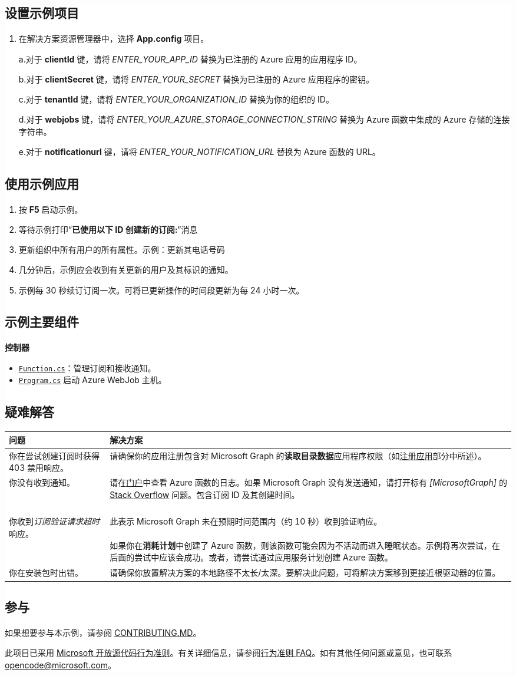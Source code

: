 ## 设置示例项目

1. 在解决方案资源管理器中，选择 **App.config** 项目。

	a.对于 **clientId** 键，请将 *ENTER_YOUR_APP_ID* 替换为已注册的 Azure 应用的应用程序 ID。
	
	b.对于 **clientSecret** 键，请将 *ENTER_YOUR_SECRET* 替换为已注册的 Azure 应用程序的密钥。  
	
	c.对于 **tenantId** 键，请将 *ENTER_YOUR_ORGANIZATION_ID* 替换为你的组织的 ID。

	d.对于 **webjobs** 键，请将 *ENTER_YOUR_AZURE_STORAGE_CONNECTION_STRING* 替换为 Azure 函数中集成的 Azure 存储的连接字符串。
	
	e.对于 **notificationurl** 键，请将 *ENTER_YOUR_NOTIFICATION_URL* 替换为 Azure 函数的 URL。

## 使用示例应用
1. 按 **F5** 启动示例。

2. 等待示例打印“**已使用以下 ID 创建新的订阅:**”消息

3. 更新组织中所有用户的所有属性。示例：更新其电话号码

4. 几分钟后，示例应会收到有关更新的用户及其标识的通知。

5. 示例每 30 秒续订订阅一次。可将已更新操作的时间段更新为每 24 小时一次。

## 示例主要组件

**控制器**  
- [`Function.cs`](https://github.com/microsoftgraph/webjobs-webhooks-sample/blob/master/WebHooksSample/Functions.cs)：管理订阅和接收通知。  
- [`Program.cs`](https://github.com/microsoftgraph/webjobs-webhooks-sample/blob/master/WebHooksSample/SubscriptionController.cs) 启动 Azure WebJob 主机。
 
## 疑难解答

| 问题 | 解决方案 |
|:------|:------|
| 你在尝试创建订阅时获得 403 禁用响应。 | 请确保你的应用注册包含对 Microsoft Graph 的**读取目录数据**应用程序权限（如[注册应用](#register-the-app)部分中所述）。 |  
| 你没有收到通知。 | 请在[门户](https://portal.azure.com/)中查看 Azure 函数的日志。如果 Microsoft Graph 没有发送通知，请打开标有 *[MicrosoftGraph]* 的 [Stack Overflow](https://stackoverflow.com/questions/tagged/MicrosoftGraph) 问题。包含订阅 ID 及其创建时间。<br /><br /> |  
| 你收到*订阅验证请求超时*响应。 | 此表示 Microsoft Graph 未在预期时间范围内（约 10 秒）收到验证响应。<br /><br />如果你在**消耗计划**中创建了 Azure 函数，则该函数可能会因为不活动而进入睡眠状态。示例将再次尝试，在后面的尝试中应该会成功。或者，请尝试通过应用服务计划创建 Azure 函数。 |  
| 你在安装包时出错。 | 请确保你放置解决方案的本地路径不太长/太深。要解决此问题，可将解决方案移到更接近根驱动器的位置。 |

<a name="contributing"></a>
## 参与 ##

如果想要参与本示例，请参阅 [CONTRIBUTING.MD](/CONTRIBUTING.md)。

此项目已采用 [Microsoft 开放源代码行为准则](https://opensource.microsoft.com/codeofconduct/)。有关详细信息，请参阅[行为准则 FAQ](https://opensource.microsoft.com/codeofconduct/faq/)。如有其他任何问题或意见，也可联系 [opencode@microsoft.com](mailto:opencode@microsoft.com)。
